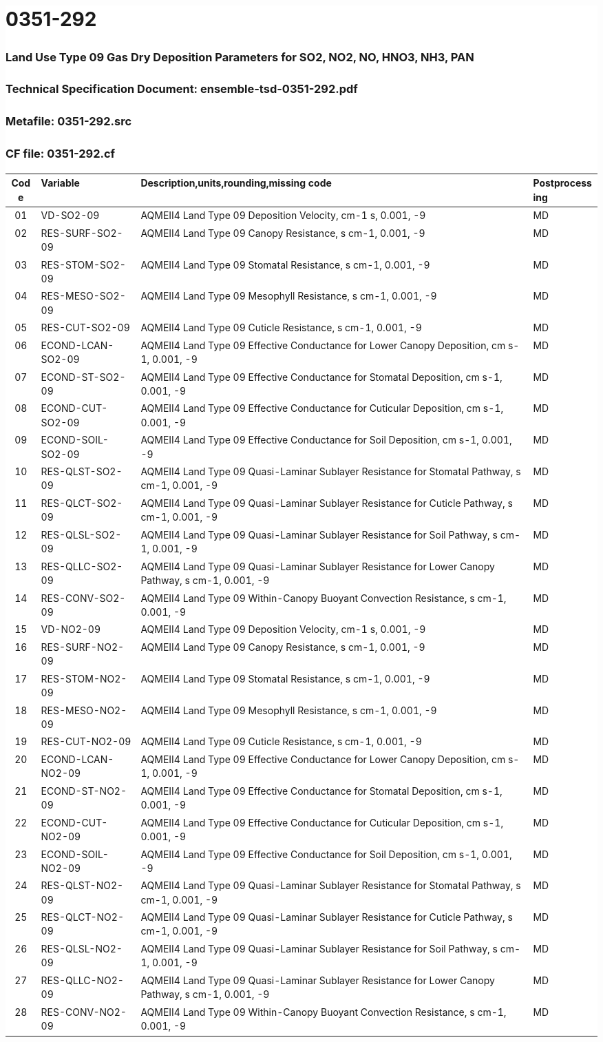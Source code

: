 # 0351-292
### Land Use Type 09 Gas Dry Deposition Parameters for SO2, NO2, NO, HNO3, NH3, PAN
### Technical Specification Document: ensemble-tsd-0351-292.pdf
### Metafile: 0351-292.src
### CF file: 0351-292.cf
|Code|Variable|Description,units,rounding,missing code|Postprocessing|
|:-:|:-|:-|:-|
|01|VD-SO2-09|AQMEII4 Land Type 09 Deposition Velocity, cm-1 s, 0.001, -9|MD|
|02|RES-SURF-SO2-09|AQMEII4 Land Type 09 Canopy Resistance, s cm-1, 0.001, -9|MD|
|03|RES-STOM-SO2-09|AQMEII4 Land Type 09 Stomatal Resistance, s cm-1, 0.001, -9|MD|
|04|RES-MESO-SO2-09|AQMEII4 Land Type 09 Mesophyll Resistance, s cm-1, 0.001, -9|MD|
|05|RES-CUT-SO2-09|AQMEII4 Land Type 09 Cuticle Resistance, s cm-1, 0.001, -9|MD|
|06|ECOND-LCAN-SO2-09|AQMEII4 Land Type 09 Effective Conductance for Lower Canopy Deposition, cm s-1, 0.001, -9|MD|
|07|ECOND-ST-SO2-09|AQMEII4 Land Type 09 Effective Conductance for Stomatal Deposition, cm s-1, 0.001, -9|MD|
|08|ECOND-CUT-SO2-09|AQMEII4 Land Type 09 Effective Conductance for Cuticular Deposition, cm s-1, 0.001, -9|MD|
|09|ECOND-SOIL-SO2-09|AQMEII4 Land Type 09 Effective Conductance for Soil Deposition, cm s-1, 0.001, -9|MD|
|10|RES-QLST-SO2-09|AQMEII4 Land Type 09 Quasi-Laminar Sublayer Resistance for Stomatal Pathway, s cm-1, 0.001, -9|MD|
|11|RES-QLCT-SO2-09|AQMEII4 Land Type 09 Quasi-Laminar Sublayer Resistance for Cuticle Pathway, s cm-1, 0.001, -9|MD|
|12|RES-QLSL-SO2-09|AQMEII4 Land Type 09 Quasi-Laminar Sublayer Resistance for Soil  Pathway, s cm-1, 0.001, -9|MD|
|13|RES-QLLC-SO2-09|AQMEII4 Land Type 09 Quasi-Laminar Sublayer Resistance for Lower Canopy Pathway, s cm-1, 0.001, -9|MD|
|14|RES-CONV-SO2-09|AQMEII4 Land Type 09 Within-Canopy Buoyant Convection Resistance, s cm-1, 0.001, -9|MD|
|15|VD-NO2-09|AQMEII4 Land Type 09 Deposition Velocity, cm-1 s, 0.001, -9|MD|
|16|RES-SURF-NO2-09|AQMEII4 Land Type 09 Canopy Resistance, s cm-1, 0.001, -9|MD|
|17|RES-STOM-NO2-09|AQMEII4 Land Type 09 Stomatal Resistance, s cm-1, 0.001, -9|MD|
|18|RES-MESO-NO2-09|AQMEII4 Land Type 09 Mesophyll Resistance, s cm-1, 0.001, -9|MD|
|19|RES-CUT-NO2-09|AQMEII4 Land Type 09 Cuticle Resistance, s cm-1, 0.001, -9|MD|
|20|ECOND-LCAN-NO2-09|AQMEII4 Land Type 09 Effective Conductance for Lower Canopy Deposition, cm s-1, 0.001, -9|MD|
|21|ECOND-ST-NO2-09|AQMEII4 Land Type 09 Effective Conductance for Stomatal Deposition, cm s-1, 0.001, -9|MD|
|22|ECOND-CUT-NO2-09|AQMEII4 Land Type 09 Effective Conductance for Cuticular Deposition, cm s-1, 0.001, -9|MD|
|23|ECOND-SOIL-NO2-09|AQMEII4 Land Type 09 Effective Conductance for Soil Deposition, cm s-1, 0.001, -9|MD|
|24|RES-QLST-NO2-09|AQMEII4 Land Type 09 Quasi-Laminar Sublayer Resistance for Stomatal Pathway, s cm-1, 0.001, -9|MD|
|25|RES-QLCT-NO2-09|AQMEII4 Land Type 09 Quasi-Laminar Sublayer Resistance for Cuticle Pathway, s cm-1, 0.001, -9|MD|
|26|RES-QLSL-NO2-09|AQMEII4 Land Type 09 Quasi-Laminar Sublayer Resistance for Soil  Pathway, s cm-1, 0.001, -9|MD|
|27|RES-QLLC-NO2-09|AQMEII4 Land Type 09 Quasi-Laminar Sublayer Resistance for Lower Canopy Pathway, s cm-1, 0.001, -9|MD|
|28|RES-CONV-NO2-09|AQMEII4 Land Type 09 Within-Canopy Buoyant Convection Resistance, s cm-1, 0.001, -9|MD|